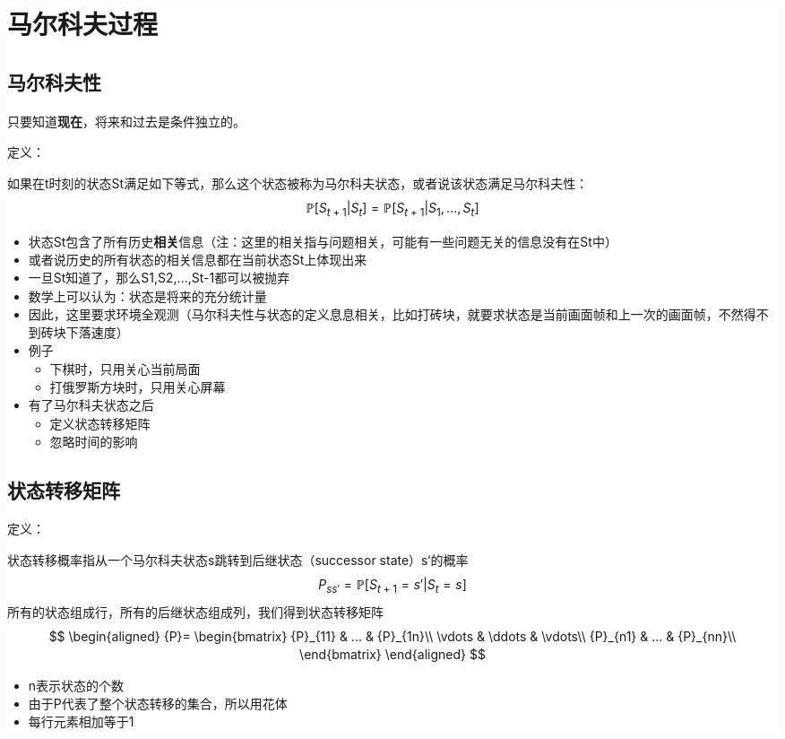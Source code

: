 








# 马尔科夫过程

## 马尔科夫性

只要知道**现在**，将来和过去是条件独立的。

定义：

如果在t时刻的状态St满足如下等式，那么这个状态被称为马尔科夫状态，或者说该状态满足马尔科夫性：
$$
\mathbb{P}[S_{t+1}|S_t]=\mathbb{P}[S_{t+1}|S_1,...,S_t]
$$

* 状态St包含了所有历史**相关**信息（注：这里的相关指与问题相关，可能有一些问题无关的信息没有在St中）
* 或者说历史的所有状态的相关信息都在当前状态St上体现出来
* 一旦St知道了，那么S1,S2,...,St-1都可以被抛弃
* 数学上可以认为：状态是将来的充分统计量
* 因此，这里要求环境全观测（马尔科夫性与状态的定义息息相关，比如打砖块，就要求状态是当前画面帧和上一次的画面帧，不然得不到砖块下落速度）
* 例子
  * 下棋时，只用关心当前局面
  * 打俄罗斯方块时，只用关心屏幕
* 有了马尔科夫状态之后
  * 定义状态转移矩阵
  * 忽略时间的影响

## 状态转移矩阵

定义：

状态转移概率指从一个马尔科夫状态s跳转到后继状态（successor state）s‘的概率
$$
{P}_{ss'}=\mathbb{P}[S_{t+1}=s'|S_t=s]
$$
所有的状态组成行，所有的后继状态组成列，我们得到状态转移矩阵
$$
\begin{aligned}
{P}=
\begin{bmatrix}
{P}_{11} & ... & {P}_{1n}\\ 
\vdots & \ddots & \vdots\\
{P}_{n1} & ... & {P}_{nn}\\ 
\end{bmatrix}
\end{aligned}
$$

* n表示状态的个数
* 由于P代表了整个状态转移的集合，所以用花体
* 每行元素相加等于1

